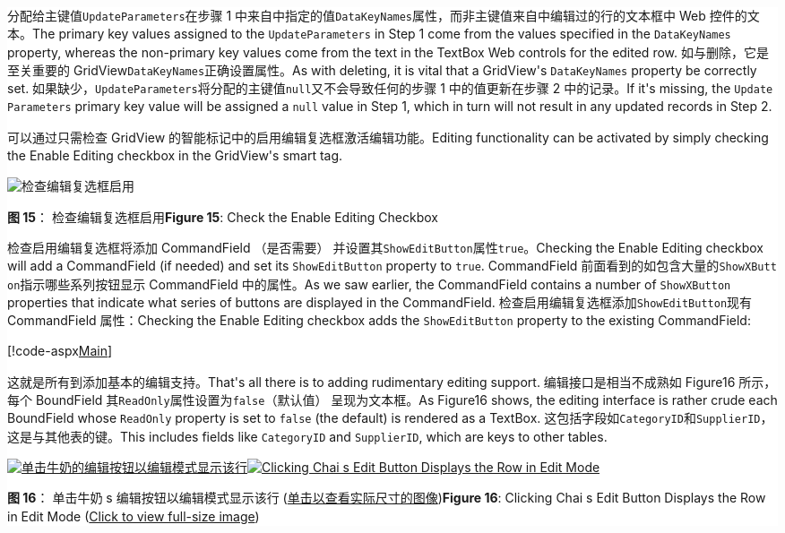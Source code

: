 <span data-ttu-id="ebf4a-278">分配给主键值`UpdateParameters`在步骤 1 中来自中指定的值`DataKeyNames`属性，而非主键值来自中编辑过的行的文本框中 Web 控件的文本。</span><span class="sxs-lookup"><span data-stu-id="ebf4a-278">The primary key values assigned to the `UpdateParameters` in Step 1 come from the values specified in the `DataKeyNames` property, whereas the non-primary key values come from the text in the TextBox Web controls for the edited row.</span></span> <span data-ttu-id="ebf4a-279">如与删除，它是至关重要的 GridView`DataKeyNames`正确设置属性。</span><span class="sxs-lookup"><span data-stu-id="ebf4a-279">As with deleting, it is vital that a GridView's `DataKeyNames` property be correctly set.</span></span> <span data-ttu-id="ebf4a-280">如果缺少，`UpdateParameters`将分配的主键值`null`又不会导致任何的步骤 1 中的值更新在步骤 2 中的记录。</span><span class="sxs-lookup"><span data-stu-id="ebf4a-280">If it's missing, the `UpdateParameters` primary key value will be assigned a `null` value in Step 1, which in turn will not result in any updated records in Step 2.</span></span>

<span data-ttu-id="ebf4a-281">可以通过只需检查 GridView 的智能标记中的启用编辑复选框激活编辑功能。</span><span class="sxs-lookup"><span data-stu-id="ebf4a-281">Editing functionality can be activated by simply checking the Enable Editing checkbox in the GridView's smart tag.</span></span>


![检查编辑复选框启用](an-overview-of-inserting-updating-and-deleting-data-cs/_static/image37.png)

<span data-ttu-id="ebf4a-283">**图 15**： 检查编辑复选框启用</span><span class="sxs-lookup"><span data-stu-id="ebf4a-283">**Figure 15**: Check the Enable Editing Checkbox</span></span>


<span data-ttu-id="ebf4a-284">检查启用编辑复选框将添加 CommandField （是否需要） 并设置其`ShowEditButton`属性`true`。</span><span class="sxs-lookup"><span data-stu-id="ebf4a-284">Checking the Enable Editing checkbox will add a CommandField (if needed) and set its `ShowEditButton` property to `true`.</span></span> <span data-ttu-id="ebf4a-285">CommandField 前面看到的如包含大量的`ShowXButton`指示哪些系列按钮显示 CommandField 中的属性。</span><span class="sxs-lookup"><span data-stu-id="ebf4a-285">As we saw earlier, the CommandField contains a number of `ShowXButton` properties that indicate what series of buttons are displayed in the CommandField.</span></span> <span data-ttu-id="ebf4a-286">检查启用编辑复选框添加`ShowEditButton`现有 CommandField 属性：</span><span class="sxs-lookup"><span data-stu-id="ebf4a-286">Checking the Enable Editing checkbox adds the `ShowEditButton` property to the existing CommandField:</span></span>


[!code-aspx[Main](an-overview-of-inserting-updating-and-deleting-data-cs/samples/sample6.aspx)]

<span data-ttu-id="ebf4a-287">这就是所有到添加基本的编辑支持。</span><span class="sxs-lookup"><span data-stu-id="ebf4a-287">That's all there is to adding rudimentary editing support.</span></span> <span data-ttu-id="ebf4a-288">编辑接口是相当不成熟如 Figure16 所示，每个 BoundField 其`ReadOnly`属性设置为`false`（默认值） 呈现为文本框。</span><span class="sxs-lookup"><span data-stu-id="ebf4a-288">As Figure16 shows, the editing interface is rather crude each BoundField whose `ReadOnly` property is set to `false` (the default) is rendered as a TextBox.</span></span> <span data-ttu-id="ebf4a-289">这包括字段如`CategoryID`和`SupplierID`，这是与其他表的键。</span><span class="sxs-lookup"><span data-stu-id="ebf4a-289">This includes fields like `CategoryID` and `SupplierID`, which are keys to other tables.</span></span>


<span data-ttu-id="ebf4a-290">[![单击牛奶的编辑按钮以编辑模式显示该行](an-overview-of-inserting-updating-and-deleting-data-cs/_static/image39.png)](an-overview-of-inserting-updating-and-deleting-data-cs/_static/image38.png)</span><span class="sxs-lookup"><span data-stu-id="ebf4a-290">[![Clicking Chai s Edit Button Displays the Row in Edit Mode](an-overview-of-inserting-updating-and-deleting-data-cs/_static/image39.png)](an-overview-of-inserting-updating-and-deleting-data-cs/_static/image38.png)</span></span>

<span data-ttu-id="ebf4a-291">**图 16**： 单击牛奶 s 编辑按钮以编辑模式显示该行 ([单击以查看实际尺寸的图像](an-overview-of-inserting-updating-and-deleting-data-cs/_static/image40.png))</span><span class="sxs-lookup"><span data-stu-id="ebf4a-291">**Figure 16**: Clicking Chai s Edit Button Displays the Row in Edit Mode ([Click to view full-size image](an-overview-of-inserting-updating-and-deleting-data-cs/_static/image40.png))</span></span>
